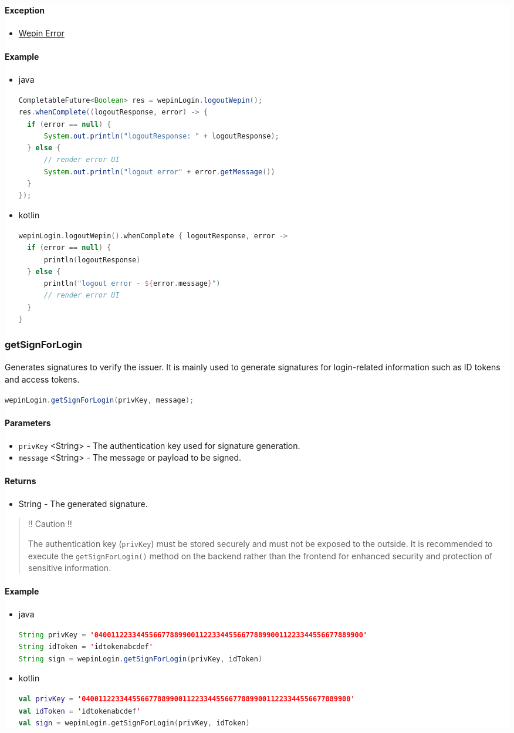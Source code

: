#### Exception
- [Wepin Error](#wepin-error)

#### Example
- java
  ```java
  CompletableFuture<Boolean> res = wepinLogin.logoutWepin();
  res.whenComplete((logoutResponse, error) -> {
    if (error == null) {
        System.out.println("logoutResponse: " + logoutResponse);
    } else {
        // render error UI
        System.out.println("logout error" + error.getMessage())
    }
  });
  ```

- kotlin
  ```kotlin
  wepinLogin.logoutWepin().whenComplete { logoutResponse, error ->
    if (error == null) {
        println(logoutResponse)
    } else {
        println("logout error - ${error.message}")
        // render error UI
    }
  }
  ```

### getSignForLogin
Generates signatures to verify the issuer. It is mainly used to generate signatures for login-related information such as ID tokens and access tokens.

```java
wepinLogin.getSignForLogin(privKey, message);
```

#### Parameters
- `privKey` \<String> - The authentication key used for signature generation.
- `message` \<String> - The message or payload to be signed.

#### Returns
- String - The generated signature.

> ‼️ Caution ‼️
> 
> The authentication key (`privKey`) must be stored securely and must not be exposed to the outside. It is recommended to execute the `getSignForLogin()` method on the backend rather than the frontend for enhanced security and protection of sensitive information.

#### Example
- java
  ```java
  String privKey = '0400112233445566778899001122334455667788990011223344556677889900'
  String idToken = 'idtokenabcdef'
  String sign = wepinLogin.getSignForLogin(privKey, idToken)
  ```
- kotlin
  ```kotlin
  val privKey = '0400112233445566778899001122334455667788990011223344556677889900'
  val idToken = 'idtokenabcdef'
  val sign = wepinLogin.getSignForLogin(privKey, idToken)
  ```
